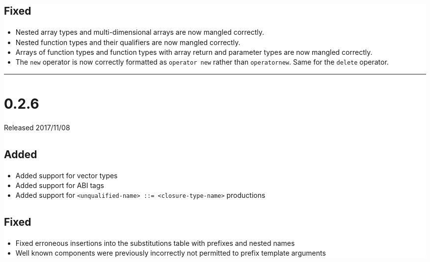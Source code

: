 ## Fixed

* Nested array types and multi-dimensional arrays are now mangled correctly.
* Nested function types and their qualifiers are now mangled correctly.
* Arrays of function types and function types with array return and parameter
  types are now mangled correctly.
* The `new` operator is now correctly formatted as `operator new` rather than
  `operatornew`. Same for the `delete` operator.

--------------------------------------------------------------------------------

# 0.2.6

Released 2017/11/08

## Added

* Added support for vector types
* Added support for ABI tags
* Added support for `<unqualified-name> ::= <closure-type-name>` productions

## Fixed

* Fixed erroneous insertions into the substitutions table with prefixes and
  nested names
* Well known components were previously incorrectly not permitted to prefix
  template arguments

